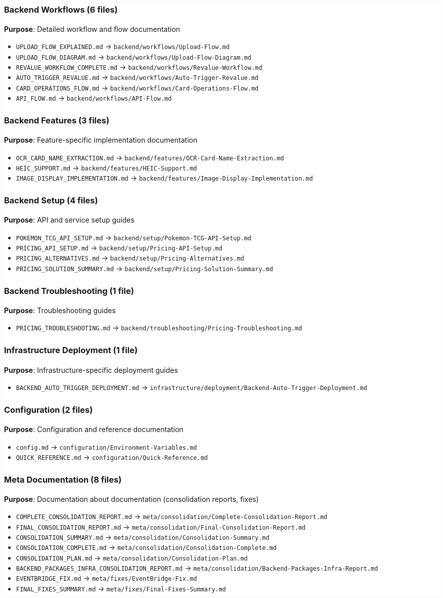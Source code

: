 ### Backend Workflows (6 files)

**Purpose**: Detailed workflow and flow documentation

- `UPLOAD_FLOW_EXPLAINED.md` → `backend/workflows/Upload-Flow.md`
- `UPLOAD_FLOW_DIAGRAM.md` → `backend/workflows/Upload-Flow-Diagram.md`
- `REVALUE_WORKFLOW_COMPLETE.md` → `backend/workflows/Revalue-Workflow.md`
- `AUTO_TRIGGER_REVALUE.md` → `backend/workflows/Auto-Trigger-Revalue.md`
- `CARD_OPERATIONS_FLOW.md` → `backend/workflows/Card-Operations-Flow.md`
- `API_FLOW.md` → `backend/workflows/API-Flow.md`

### Backend Features (3 files)

**Purpose**: Feature-specific implementation documentation

- `OCR_CARD_NAME_EXTRACTION.md` → `backend/features/OCR-Card-Name-Extraction.md`
- `HEIC_SUPPORT.md` → `backend/features/HEIC-Support.md`
- `IMAGE_DISPLAY_IMPLEMENTATION.md` → `backend/features/Image-Display-Implementation.md`

### Backend Setup (4 files)

**Purpose**: API and service setup guides

- `POKEMON_TCG_API_SETUP.md` → `backend/setup/Pokemon-TCG-API-Setup.md`
- `PRICING_API_SETUP.md` → `backend/setup/Pricing-API-Setup.md`
- `PRICING_ALTERNATIVES.md` → `backend/setup/Pricing-Alternatives.md`
- `PRICING_SOLUTION_SUMMARY.md` → `backend/setup/Pricing-Solution-Summary.md`

### Backend Troubleshooting (1 file)

**Purpose**: Troubleshooting guides

- `PRICING_TROUBLESHOOTING.md` → `backend/troubleshooting/Pricing-Troubleshooting.md`

### Infrastructure Deployment (1 file)

**Purpose**: Infrastructure-specific deployment guides

- `BACKEND_AUTO_TRIGGER_DEPLOYMENT.md` → `infrastructure/deployment/Backend-Auto-Trigger-Deployment.md`

### Configuration (2 files)

**Purpose**: Configuration and reference documentation

- `config.md` → `configuration/Environment-Variables.md`
- `QUICK_REFERENCE.md` → `configuration/Quick-Reference.md`

### Meta Documentation (8 files)

**Purpose**: Documentation about documentation (consolidation reports, fixes)

- `COMPLETE_CONSOLIDATION_REPORT.md` → `meta/consolidation/Complete-Consolidation-Report.md`
- `FINAL_CONSOLIDATION_REPORT.md` → `meta/consolidation/Final-Consolidation-Report.md`
- `CONSOLIDATION_SUMMARY.md` → `meta/consolidation/Consolidation-Summary.md`
- `CONSOLIDATION_COMPLETE.md` → `meta/consolidation/Consolidation-Complete.md`
- `CONSOLIDATION_PLAN.md` → `meta/consolidation/Consolidation-Plan.md`
- `BACKEND_PACKAGES_INFRA_CONSOLIDATION_REPORT.md` → `meta/consolidation/Backend-Packages-Infra-Report.md`
- `EVENTBRIDGE_FIX.md` → `meta/fixes/EventBridge-Fix.md`
- `FINAL_FIXES_SUMMARY.md` → `meta/fixes/Final-Fixes-Summary.md`
